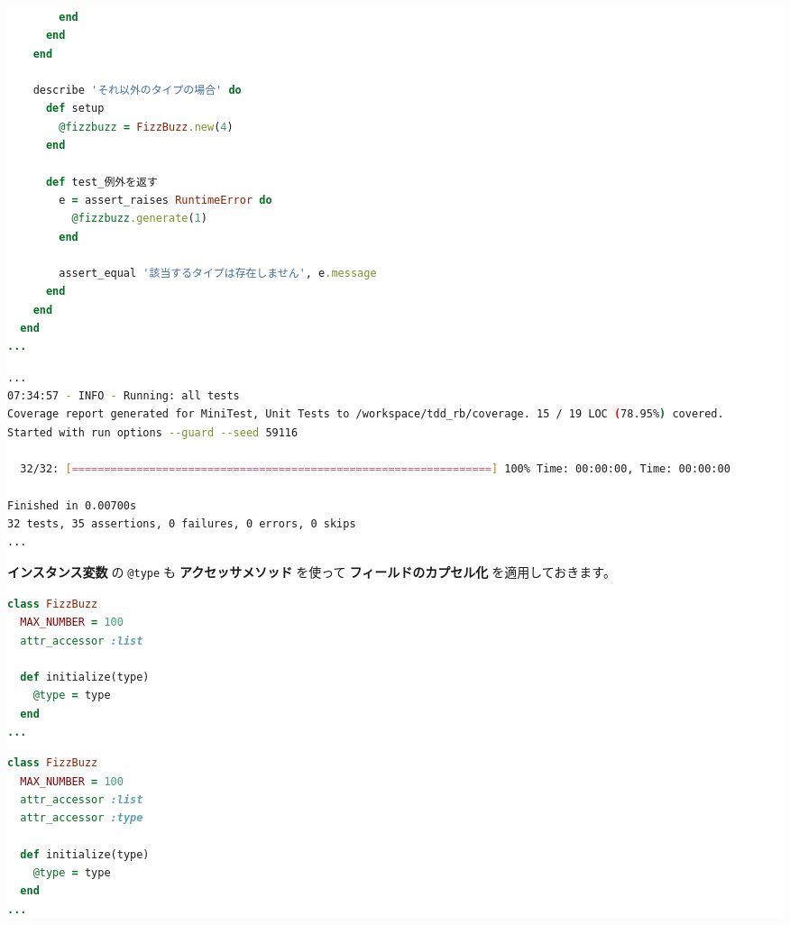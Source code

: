 ```ruby
        end
      end
    end

    describe 'それ以外のタイプの場合' do
      def setup
        @fizzbuzz = FizzBuzz.new(4)
      end

      def test_例外を返す
        e = assert_raises RuntimeError do
          @fizzbuzz.generate(1)
        end

        assert_equal '該当するタイプは存在しません', e.message
      end
    end
  end
...
```

```bash
...
07:34:57 - INFO - Running: all tests
Coverage report generated for MiniTest, Unit Tests to /workspace/tdd_rb/coverage. 15 / 19 LOC (78.95%) covered.
Started with run options --guard --seed 59116

  32/32: [=================================================================] 100% Time: 00:00:00, Time: 00:00:00

Finished in 0.00700s
32 tests, 35 assertions, 0 failures, 0 errors, 0 skips
...
```

**インスタンス変数** の `@type` も **アクセッサメソッド** を使って **フィールドのカプセル化** を適用しておきます。

```ruby
class FizzBuzz
  MAX_NUMBER = 100
  attr_accessor :list

  def initialize(type)
    @type = type
  end
...
```

```ruby
class FizzBuzz
  MAX_NUMBER = 100
  attr_accessor :list
  attr_accessor :type

  def initialize(type)
    @type = type
  end
...
```
